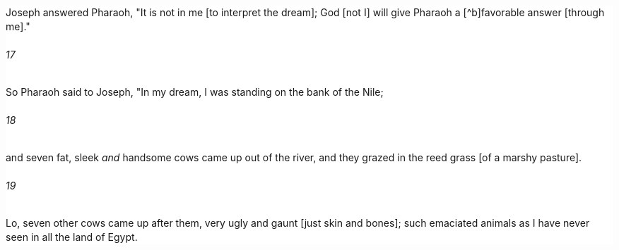 
Joseph answered Pharaoh, "It is not in me [to interpret the dream]; God [not I] will give Pharaoh a [^b]favorable answer [through me]." 















###### 17 







So Pharaoh said to Joseph, "In my dream, I was standing on the bank of the Nile; 















###### 18 







and seven fat, sleek _and_ handsome cows came up out of the river, and they grazed in the reed grass [of a marshy pasture]. 















###### 19 







Lo, seven other cows came up after them, very ugly and gaunt [just skin and bones]; such emaciated animals as I have never seen in all the land of Egypt. 





